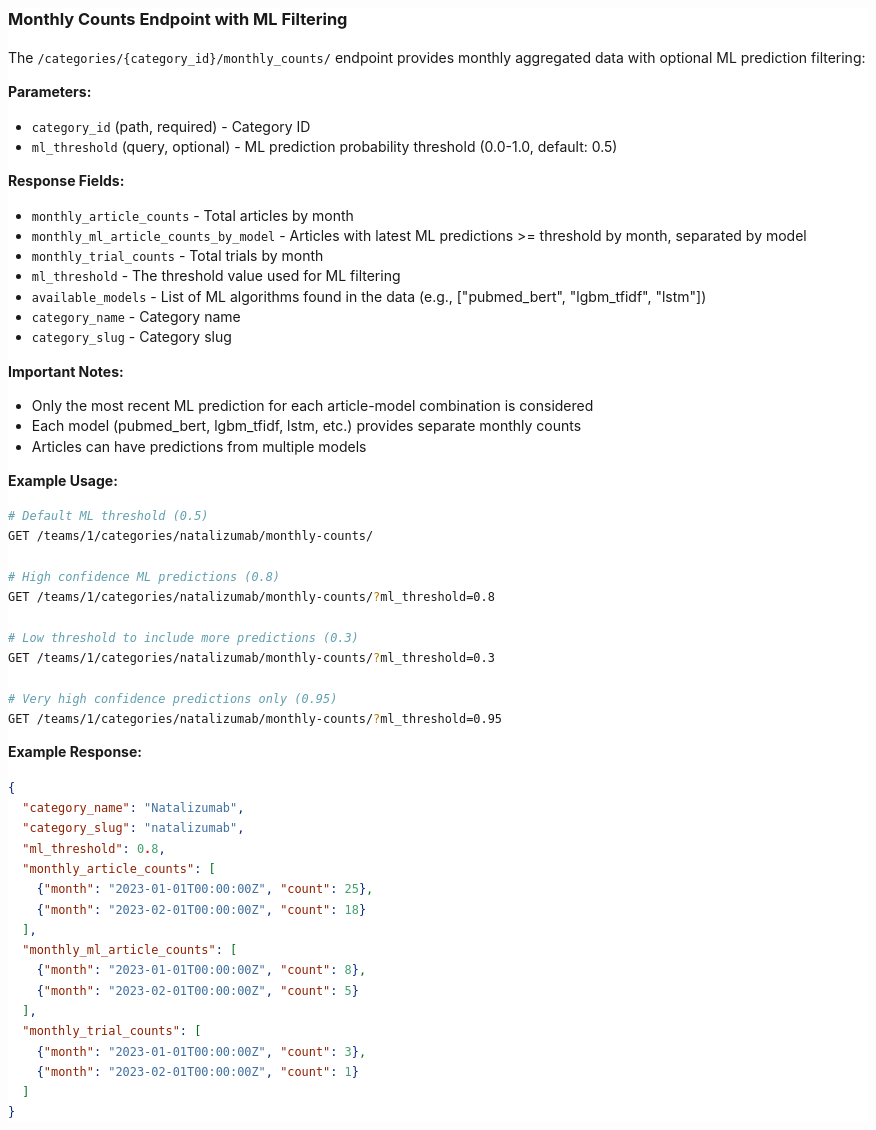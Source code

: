 ### Monthly Counts Endpoint with ML Filtering

The `/categories/{category_id}/monthly_counts/` endpoint provides monthly aggregated data with optional ML prediction filtering:

**Parameters:**
- `category_id` (path, required) - Category ID
- `ml_threshold` (query, optional) - ML prediction probability threshold (0.0-1.0, default: 0.5)

**Response Fields:**
- `monthly_article_counts` - Total articles by month
- `monthly_ml_article_counts_by_model` - Articles with latest ML predictions >= threshold by month, separated by model
- `monthly_trial_counts` - Total trials by month
- `ml_threshold` - The threshold value used for ML filtering
- `available_models` - List of ML algorithms found in the data (e.g., ["pubmed_bert", "lgbm_tfidf", "lstm"])
- `category_name` - Category name
- `category_slug` - Category slug

**Important Notes:**
- Only the most recent ML prediction for each article-model combination is considered
- Each model (pubmed_bert, lgbm_tfidf, lstm, etc.) provides separate monthly counts
- Articles can have predictions from multiple models

**Example Usage:**
```bash
# Default ML threshold (0.5)
GET /teams/1/categories/natalizumab/monthly-counts/

# High confidence ML predictions (0.8)
GET /teams/1/categories/natalizumab/monthly-counts/?ml_threshold=0.8

# Low threshold to include more predictions (0.3)
GET /teams/1/categories/natalizumab/monthly-counts/?ml_threshold=0.3

# Very high confidence predictions only (0.95)
GET /teams/1/categories/natalizumab/monthly-counts/?ml_threshold=0.95
```

**Example Response:**
```json
{
  "category_name": "Natalizumab",
  "category_slug": "natalizumab",
  "ml_threshold": 0.8,
  "monthly_article_counts": [
    {"month": "2023-01-01T00:00:00Z", "count": 25},
    {"month": "2023-02-01T00:00:00Z", "count": 18}
  ],
  "monthly_ml_article_counts": [
    {"month": "2023-01-01T00:00:00Z", "count": 8},
    {"month": "2023-02-01T00:00:00Z", "count": 5}
  ],
  "monthly_trial_counts": [
    {"month": "2023-01-01T00:00:00Z", "count": 3},
    {"month": "2023-02-01T00:00:00Z", "count": 1}
  ]
}
```
